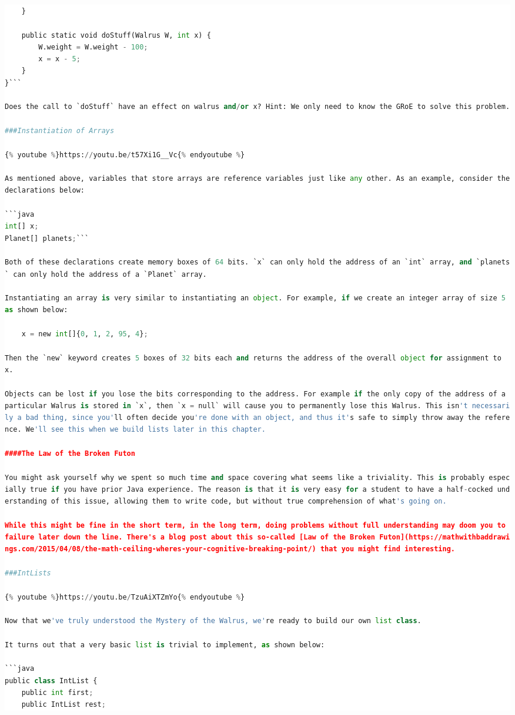 ```python
    }

    public static void doStuff(Walrus W, int x) {
       	W.weight = W.weight - 100;
       	x = x - 5;
    }
}```

Does the call to `doStuff` have an effect on walrus and/or x? Hint: We only need to know the GRoE to solve this problem.

###Instantiation of Arrays

{% youtube %}https://youtu.be/t57Xi1G__Vc{% endyoutube %}

As mentioned above, variables that store arrays are reference variables just like any other. As an example, consider the declarations below:

```java
int[] x;
Planet[] planets;```

Both of these declarations create memory boxes of 64 bits. `x` can only hold the address of an `int` array, and `planets` can only hold the address of a `Planet` array.

Instantiating an array is very similar to instantiating an object. For example, if we create an integer array of size 5 as shown below:

	x = new int[]{0, 1, 2, 95, 4};

Then the `new` keyword creates 5 boxes of 32 bits each and returns the address of the overall object for assignment to x.

Objects can be lost if you lose the bits corresponding to the address. For example if the only copy of the address of a particular Walrus is stored in `x`, then `x = null` will cause you to permanently lose this Walrus. This isn't necessarily a bad thing, since you'll often decide you're done with an object, and thus it's safe to simply throw away the reference. We'll see this when we build lists later in this chapter.

####The Law of the Broken Futon

You might ask yourself why we spent so much time and space covering what seems like a triviality. This is probably especially true if you have prior Java experience. The reason is that it is very easy for a student to have a half-cocked understanding of this issue, allowing them to write code, but without true comprehension of what's going on. 

While this might be fine in the short term, in the long term, doing problems without full understanding may doom you to failure later down the line. There's a blog post about this so-called [Law of the Broken Futon](https://mathwithbaddrawings.com/2015/04/08/the-math-ceiling-wheres-your-cognitive-breaking-point/) that you might find interesting.

###IntLists

{% youtube %}https://youtu.be/TzuAiXTZmYo{% endyoutube %}

Now that we've truly understood the Mystery of the Walrus, we're ready to build our own list class.

It turns out that a very basic list is trivial to implement, as shown below:

```java
public class IntList {
	public int first;
	public IntList rest;		
```